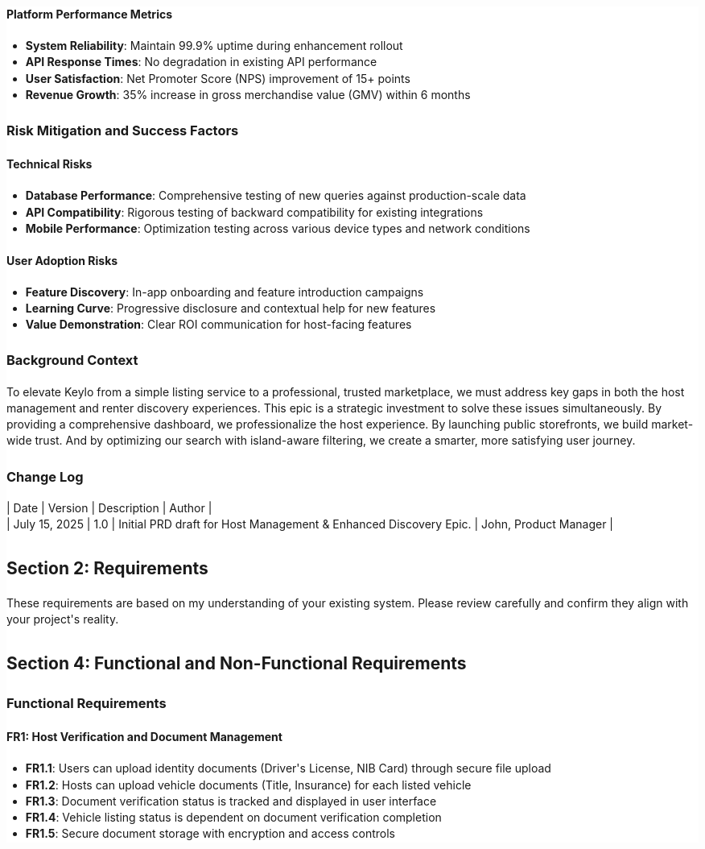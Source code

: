 #### **Platform Performance Metrics**
- **System Reliability**: Maintain 99.9% uptime during enhancement rollout
- **API Response Times**: No degradation in existing API performance
- **User Satisfaction**: Net Promoter Score (NPS) improvement of 15+ points
- **Revenue Growth**: 35% increase in gross merchandise value (GMV) within 6 months

### **Risk Mitigation and Success Factors**

#### **Technical Risks**
- **Database Performance**: Comprehensive testing of new queries against production-scale data
- **API Compatibility**: Rigorous testing of backward compatibility for existing integrations
- **Mobile Performance**: Optimization testing across various device types and network conditions

#### **User Adoption Risks**
- **Feature Discovery**: In-app onboarding and feature introduction campaigns
- **Learning Curve**: Progressive disclosure and contextual help for new features
- **Value Demonstration**: Clear ROI communication for host-facing features

### **Background Context**

To elevate Keylo from a simple listing service to a professional, trusted marketplace, we must address key gaps in both the host management and renter discovery experiences. This epic is a strategic investment to solve these issues simultaneously. By providing a comprehensive dashboard, we professionalize the host experience. By launching public storefronts, we build market-wide trust. And by optimizing our search with island-aware filtering, we create a smarter, more satisfying user journey.

### **Change Log**

| Date | Version | Description | Author |  
| July 15, 2025 | 1.0 | Initial PRD draft for Host Management & Enhanced Discovery Epic. | John, Product Manager |

## **Section 2: Requirements**

These requirements are based on my understanding of your existing system. Please review carefully and confirm they align with your project's reality.

## **Section 4: Functional and Non-Functional Requirements**

### **Functional Requirements**

#### **FR1: Host Verification and Document Management**
- **FR1.1**: Users can upload identity documents (Driver's License, NIB Card) through secure file upload
- **FR1.2**: Hosts can upload vehicle documents (Title, Insurance) for each listed vehicle
- **FR1.3**: Document verification status is tracked and displayed in user interface
- **FR1.4**: Vehicle listing status is dependent on document verification completion
- **FR1.5**: Secure document storage with encryption and access controls
